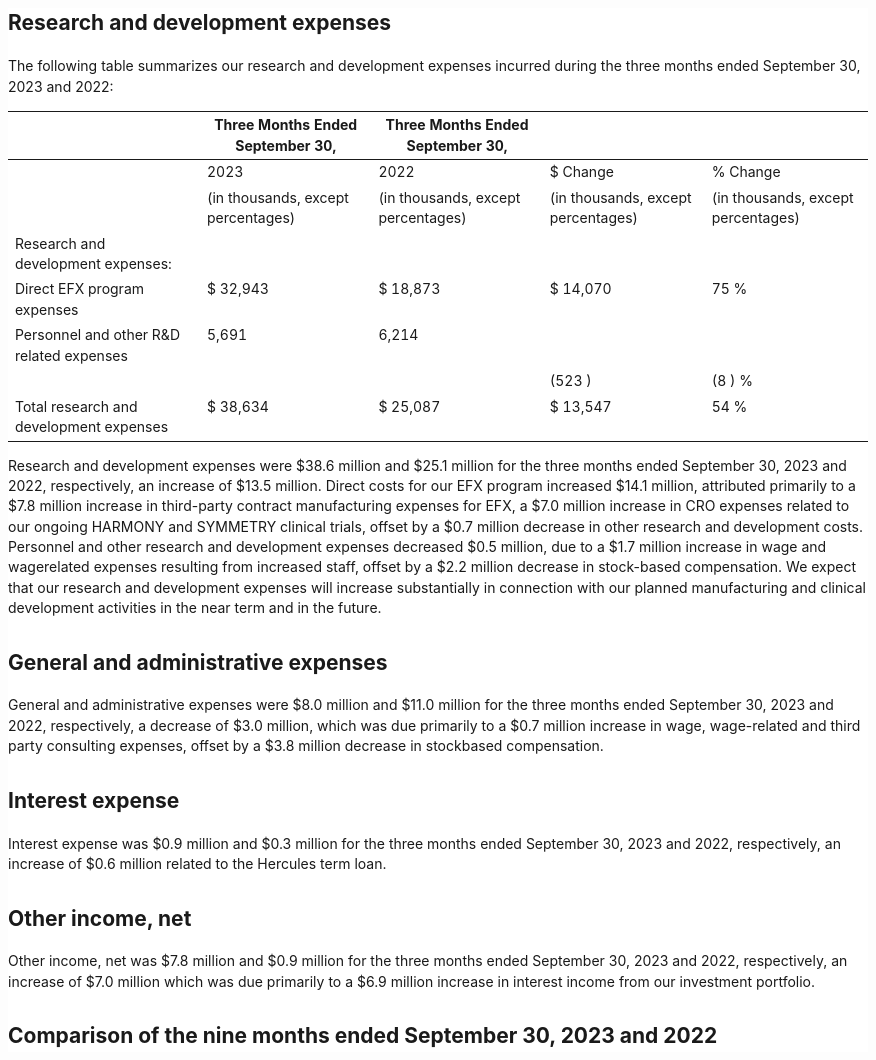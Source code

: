 ## Research and development expenses

The following table summarizes our research and development expenses incurred during the three months ended September 30, 2023 and 2022:

|                                          | Three Months Ended September 30,   | Three Months Ended September 30,   |                                    |                                    |
|------------------------------------------|------------------------------------|------------------------------------|------------------------------------|------------------------------------|
|                                          | 2023                               | 2022                               | $ Change                           | % Change                           |
|                                          | (in thousands, except percentages) | (in thousands, except percentages) | (in thousands, except percentages) | (in thousands, except percentages) |
| Research and development expenses:       |                                    |                                    |                                    |                                    |
| Direct EFX program expenses              | $ 32,943                           | $ 18,873                           | $ 14,070                           | 75 %                               |
| Personnel and other R&D related expenses | 5,691                              | 6,214                              |                                    |                                    |
|                                          |                                    |                                    | (523 )                             | (8 ) %                             |
| Total research and development expenses  | $ 38,634                           | $ 25,087                           | $ 13,547                           | 54 %                               |

Research and development expenses were $38.6 million and $25.1 million for the three months ended September 30, 2023 and 2022, respectively, an increase of $13.5 million. Direct costs for our EFX program increased $14.1 million, attributed primarily to a $7.8 million increase in third-party contract manufacturing expenses for EFX, a $7.0 million increase in CRO expenses related to our ongoing HARMONY and SYMMETRY clinical trials, offset by a $0.7 million decrease in other research and development costs. Personnel and other research and development expenses decreased $0.5 million, due to a $1.7 million increase in wage and wagerelated expenses resulting from increased staff, offset by a $2.2 million decrease in stock-based compensation. We expect that our research and development expenses will increase substantially in connection with our planned manufacturing and clinical development activities in the near term and in the future.

## General and administrative expenses

General and administrative expenses were $8.0 million and $11.0 million for the three months ended September 30, 2023 and 2022, respectively, a decrease of $3.0 million, which was due primarily to a $0.7 million increase in wage, wage-related and third party consulting expenses, offset by a $3.8 million decrease in stockbased compensation.

## Interest expense

Interest expense was $0.9 million and $0.3 million for the three months ended September 30, 2023 and 2022, respectively, an increase of $0.6 million related to the Hercules term loan.

## Other income, net

Other income, net was $7.8 million and $0.9 million for the three months ended September 30, 2023 and 2022, respectively, an increase of $7.0 million which was due primarily to a $6.9 million increase in interest income from our investment portfolio.

## Comparison of the nine months ended September 30, 2023 and 2022
